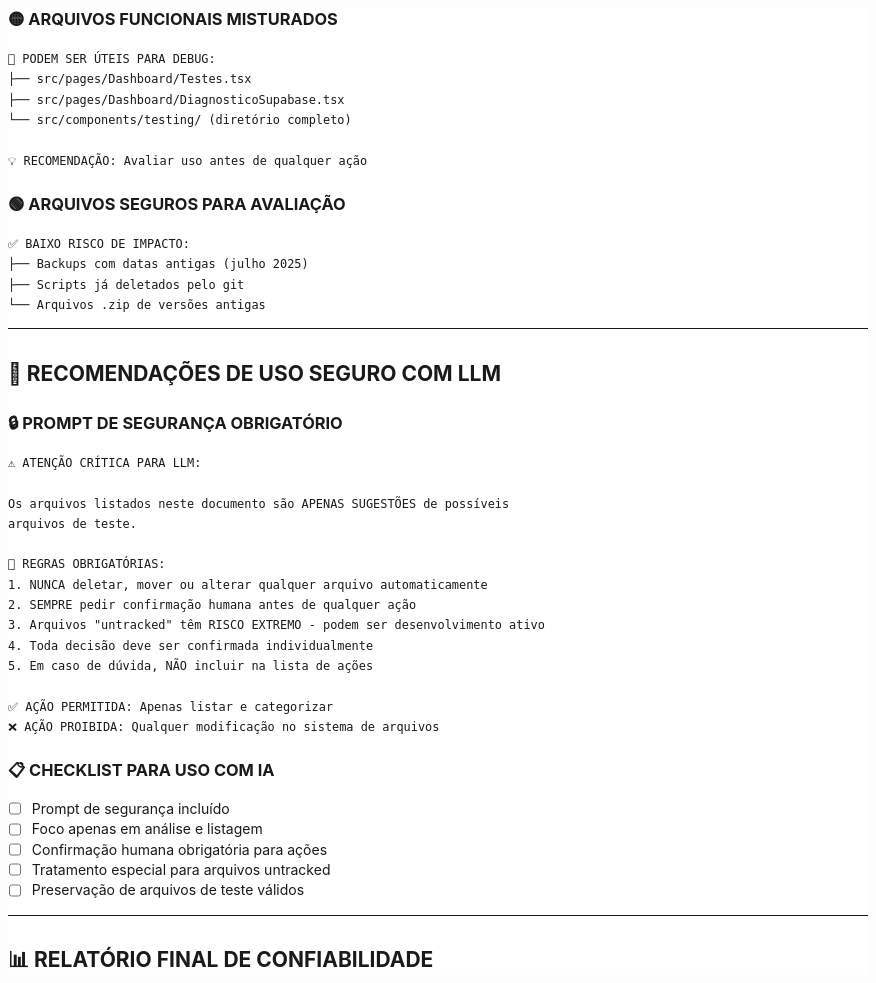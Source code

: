 ### 🟡 **ARQUIVOS FUNCIONAIS MISTURADOS**
```
🤔 PODEM SER ÚTEIS PARA DEBUG:
├── src/pages/Dashboard/Testes.tsx
├── src/pages/Dashboard/DiagnosticoSupabase.tsx
└── src/components/testing/ (diretório completo)

💡 RECOMENDAÇÃO: Avaliar uso antes de qualquer ação
```

### 🟢 **ARQUIVOS SEGUROS PARA AVALIAÇÃO**
```
✅ BAIXO RISCO DE IMPACTO:
├── Backups com datas antigas (julho 2025)
├── Scripts já deletados pelo git
└── Arquivos .zip de versões antigas
```

---

## 🎯 **RECOMENDAÇÕES DE USO SEGURO COM LLM**

### 🔒 **PROMPT DE SEGURANÇA OBRIGATÓRIO**
```plaintext
⚠️ ATENÇÃO CRÍTICA PARA LLM:

Os arquivos listados neste documento são APENAS SUGESTÕES de possíveis 
arquivos de teste. 

🚨 REGRAS OBRIGATÓRIAS:
1. NUNCA deletar, mover ou alterar qualquer arquivo automaticamente
2. SEMPRE pedir confirmação humana antes de qualquer ação
3. Arquivos "untracked" têm RISCO EXTREMO - podem ser desenvolvimento ativo
4. Toda decisão deve ser confirmada individualmente
5. Em caso de dúvida, NÃO incluir na lista de ações

✅ AÇÃO PERMITIDA: Apenas listar e categorizar
❌ AÇÃO PROIBIDA: Qualquer modificação no sistema de arquivos
```

### 📋 **CHECKLIST PARA USO COM IA**
- [ ] Prompt de segurança incluído
- [ ] Foco apenas em análise e listagem
- [ ] Confirmação humana obrigatória para ações
- [ ] Tratamento especial para arquivos untracked
- [ ] Preservação de arquivos de teste válidos

---

## 📊 **RELATÓRIO FINAL DE CONFIABILIDADE**
